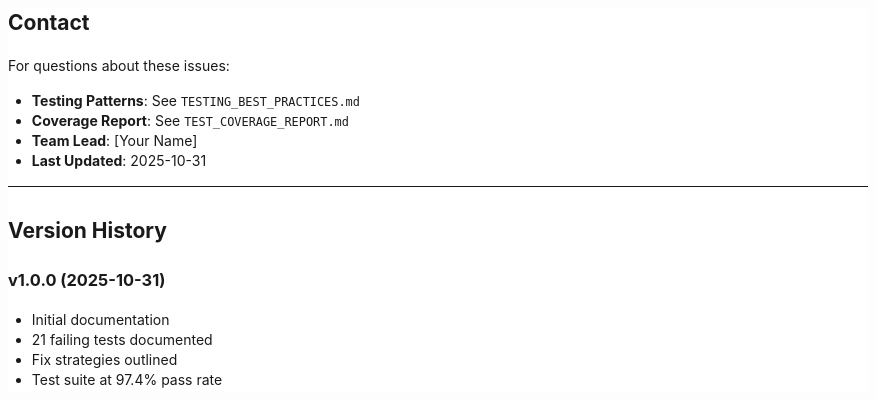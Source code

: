 
## Contact

For questions about these issues:
- **Testing Patterns**: See `TESTING_BEST_PRACTICES.md`
- **Coverage Report**: See `TEST_COVERAGE_REPORT.md`
- **Team Lead**: [Your Name]
- **Last Updated**: 2025-10-31

---

## Version History

### v1.0.0 (2025-10-31)
- Initial documentation
- 21 failing tests documented
- Fix strategies outlined
- Test suite at 97.4% pass rate
